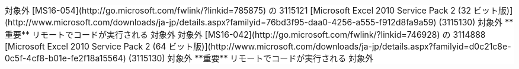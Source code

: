 </td>
<td style="border:1px solid black;">
対象外

</td>
<td style="border:1px solid black;">
[MS16-054](http://go.microsoft.com/fwlink/?linkid=785875) の 3115121

</td>
</tr>
<tr>
<td style="border:1px solid black;">
[Microsoft Excel 2010 Service Pack 2 (32 ビット版)](http://www.microsoft.com/downloads/ja-jp/details.aspx?familyid=76bd3f95-daa0-4256-a555-f912d8fa9a59)  
(3115130)

</td>
<td style="border:1px solid black;">
対象外

</td>
<td style="border:1px solid black;">
**重要**  
リモートでコードが実行される

</td>
<td style="border:1px solid black;">
対象外

</td>
<td style="border:1px solid black;">
対象外

</td>
<td style="border:1px solid black;">
[MS16-042](http://go.microsoft.com/fwlink/?linkid=746928) の 3114888

</td>
</tr>
<tr>
<td style="border:1px solid black;">
[Microsoft Excel 2010 Service Pack 2 (64 ビット版)](http://www.microsoft.com/downloads/ja-jp/details.aspx?familyid=d0c21c8e-0c5f-4cf8-b01e-fe2f18a15564)  
(3115130)

</td>
<td style="border:1px solid black;">
対象外

</td>
<td style="border:1px solid black;">
**重要**  
リモートでコードが実行される

</td>
<td style="border:1px solid black;">
対象外
